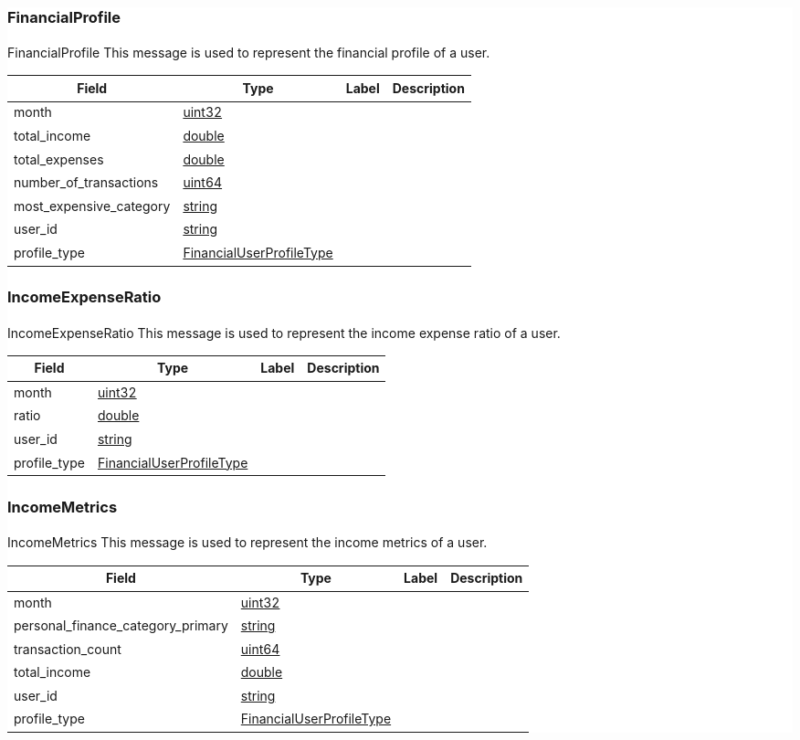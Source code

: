 ### FinancialProfile
FinancialProfile
This message is used to represent the financial profile of a user.


| Field | Type | Label | Description |
| ----- | ---- | ----- | ----------- |
| month | [uint32](#uint32) |  |  |
| total_income | [double](#double) |  |  |
| total_expenses | [double](#double) |  |  |
| number_of_transactions | [uint64](#uint64) |  |  |
| most_expensive_category | [string](#string) |  |  |
| user_id | [string](#string) |  |  |
| profile_type | [FinancialUserProfileType](#financial_service-v1-FinancialUserProfileType) |  |  |






<a name="financial_service-v1-IncomeExpenseRatio"></a>

### IncomeExpenseRatio
IncomeExpenseRatio
This message is used to represent the income expense ratio of a user.


| Field | Type | Label | Description |
| ----- | ---- | ----- | ----------- |
| month | [uint32](#uint32) |  |  |
| ratio | [double](#double) |  |  |
| user_id | [string](#string) |  |  |
| profile_type | [FinancialUserProfileType](#financial_service-v1-FinancialUserProfileType) |  |  |






<a name="financial_service-v1-IncomeMetrics"></a>

### IncomeMetrics
IncomeMetrics
This message is used to represent the income metrics of a user.


| Field | Type | Label | Description |
| ----- | ---- | ----- | ----------- |
| month | [uint32](#uint32) |  |  |
| personal_finance_category_primary | [string](#string) |  |  |
| transaction_count | [uint64](#uint64) |  |  |
| total_income | [double](#double) |  |  |
| user_id | [string](#string) |  |  |
| profile_type | [FinancialUserProfileType](#financial_service-v1-FinancialUserProfileType) |  |  |
